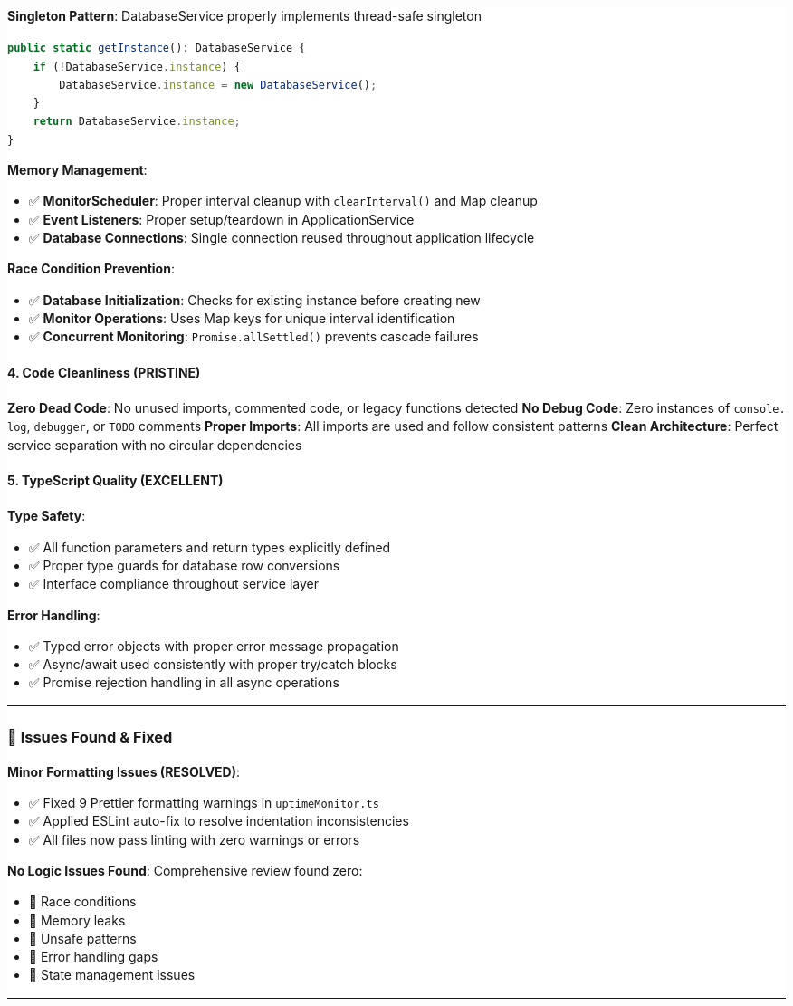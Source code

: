 **Singleton Pattern**: DatabaseService properly implements thread-safe singleton
```typescript
public static getInstance(): DatabaseService {
    if (!DatabaseService.instance) {
        DatabaseService.instance = new DatabaseService();
    }
    return DatabaseService.instance;
}
```

**Memory Management**: 
- ✅ **MonitorScheduler**: Proper interval cleanup with `clearInterval()` and Map cleanup
- ✅ **Event Listeners**: Proper setup/teardown in ApplicationService
- ✅ **Database Connections**: Single connection reused throughout application lifecycle

**Race Condition Prevention**:
- ✅ **Database Initialization**: Checks for existing instance before creating new
- ✅ **Monitor Operations**: Uses Map keys for unique interval identification
- ✅ **Concurrent Monitoring**: `Promise.allSettled()` prevents cascade failures

#### **4. Code Cleanliness (PRISTINE)**

**Zero Dead Code**: No unused imports, commented code, or legacy functions detected
**No Debug Code**: Zero instances of `console.log`, `debugger`, or `TODO` comments
**Proper Imports**: All imports are used and follow consistent patterns
**Clean Architecture**: Perfect service separation with no circular dependencies

#### **5. TypeScript Quality (EXCELLENT)**

**Type Safety**: 
- ✅ All function parameters and return types explicitly defined
- ✅ Proper type guards for database row conversions
- ✅ Interface compliance throughout service layer

**Error Handling**: 
- ✅ Typed error objects with proper error message propagation
- ✅ Async/await used consistently with proper try/catch blocks
- ✅ Promise rejection handling in all async operations

---

### 🚨 **Issues Found & Fixed**

**Minor Formatting Issues (RESOLVED)**:
- ✅ Fixed 9 Prettier formatting warnings in `uptimeMonitor.ts`
- ✅ Applied ESLint auto-fix to resolve indentation inconsistencies
- ✅ All files now pass linting with zero warnings or errors

**No Logic Issues Found**: Comprehensive review found zero:
- 🚫 Race conditions
- 🚫 Memory leaks  
- 🚫 Unsafe patterns
- 🚫 Error handling gaps
- 🚫 State management issues

---